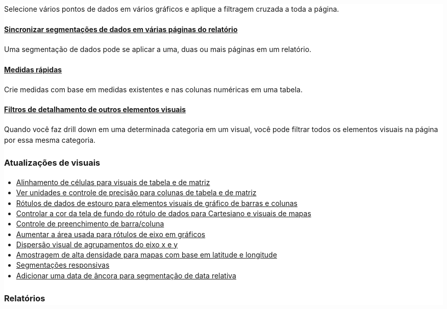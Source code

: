Selecione vários pontos de dados em vários gráficos e aplique a filtragem cruzada a toda a página.

#### <a name="sync-slicers-across-multiple-pages-of-your-reporthttpspowerbimicrosoftcomblogpower-bi-desktop-february-2018-feature-summarysyncslicers"></a>[Sincronizar segmentações de dados em várias páginas do relatório](https://powerbi.microsoft.com/blog/power-bi-desktop-february-2018-feature-summary/#syncSlicers)

Uma segmentação de dados pode se aplicar a uma, duas ou mais páginas em um relatório.

#### <a name="quick-measureshttpspowerbimicrosoftcomblogpower-bi-desktop-february-2018-feature-summaryquickmeasures"></a>[Medidas rápidas](https://powerbi.microsoft.com/blog/power-bi-desktop-february-2018-feature-summary/#quickMeasures) 

Crie medidas com base em medidas existentes e nas colunas numéricas em uma tabela.

#### <a name="drilling-down-filters-other-visualshttpspowerbimicrosoftcomblogpower-bi-desktop-december-feature-summarydrillfiltersothervisuals"></a>[Filtros de detalhamento de outros elementos visuais](https://powerbi.microsoft.com/blog/power-bi-desktop-december-feature-summary/#drillFiltersOtherVisuals)

Quando você faz drill down em uma determinada categoria em um visual, você pode filtrar todos os elementos visuais na página por essa mesma categoria.

### <a name="visuals-updates"></a>Atualizações de visuais

- [Alinhamento de células para visuais de tabela e de matriz](https://powerbi.microsoft.com/blog/power-bi-desktop-november-2017-feature-summary/#alignment)
- [Ver unidades e controle de precisão para colunas de tabela e de matriz](https://powerbi.microsoft.com/blog/power-bi-desktop-march-2018-feature-summary/#displayUnits)
- [Rótulos de dados de estouro para elementos visuais de gráfico de barras e colunas](https://powerbi.microsoft.com/blog/power-bi-desktop-february-2018-feature-summary/#overflow)
- [Controlar a cor da tela de fundo do rótulo de dados para Cartesiano e visuais de mapas](https://powerbi.microsoft.com/blog/power-bi-desktop-january-2018-feature-summary/#dataLabelBackground)
- [Controle de preenchimento de barra/coluna](https://powerbi.microsoft.com/blog/power-bi-desktop-january-2018-feature-summary/#padding)
- [Aumentar a área usada para rótulos de eixo em gráficos](https://powerbi.microsoft.com/blog/power-bi-desktop-january-2018-feature-summary/#axisSize)
- [Dispersão visual de agrupamentos do eixo x e y](https://powerbi.microsoft.com/blog/power-bi-desktop-december-feature-summary/#scatterChart)
- [Amostragem de alta densidade para mapas com base em latitude e longitude](https://powerbi.microsoft.com/blog/power-bi-desktop-december-feature-summary/#highDensityMaps)
- [Segmentações responsivas](https://powerbi.microsoft.com/blog/power-bi-desktop-december-feature-summary/#responsive)
- [Adicionar uma data de âncora para segmentação de data relativa](https://powerbi.microsoft.com/blog/power-bi-desktop-january-2018-feature-summary/#anchorDate)

### <a name="reporting"></a>Relatórios

